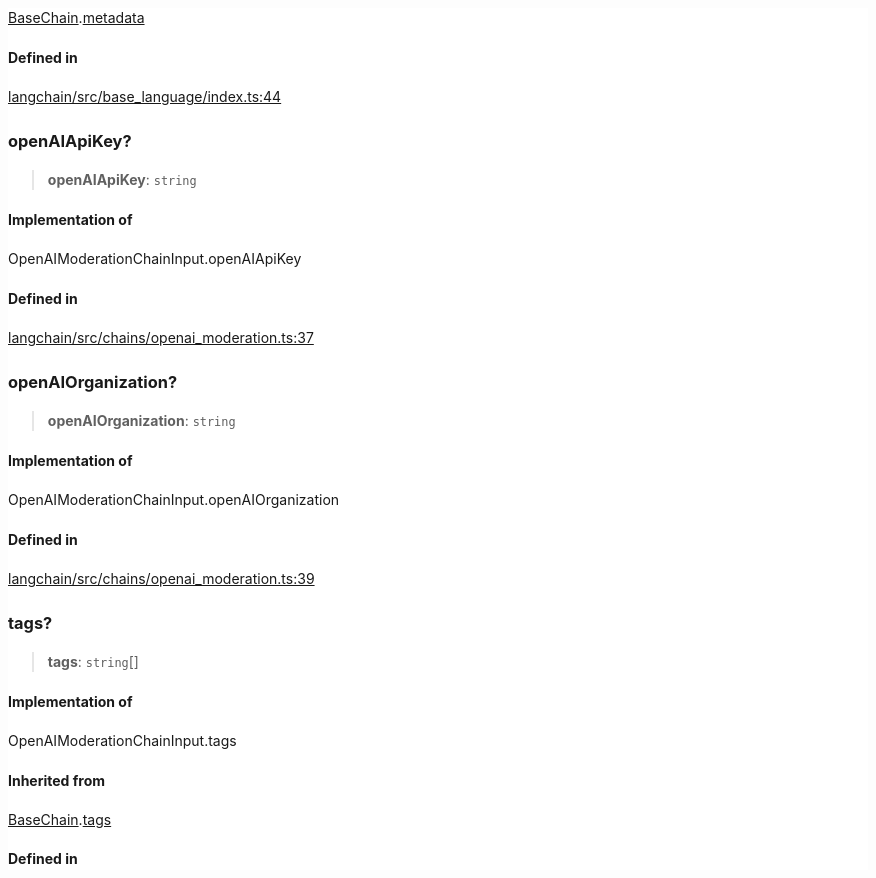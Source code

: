 [BaseChain](/docs/api/chains/classes/BaseChain).[metadata](/docs/api/chains/classes/BaseChain#metadata)

#### Defined in[​](#defined-in-12 "Direct link to Defined in")

[langchain/src/base\_language/index.ts:44](https://github.com/hwchase17/langchainjs/blob/46e1734/langchain/src/base_language/index.ts#L44)

### openAIApiKey?[​](#openaiapikey "Direct link to openAIApiKey?")

> **openAIApiKey**: `string`

#### Implementation of[​](#implementation-of-5 "Direct link to Implementation of")

OpenAIModerationChainInput.openAIApiKey

#### Defined in[​](#defined-in-13 "Direct link to Defined in")

[langchain/src/chains/openai\_moderation.ts:37](https://github.com/hwchase17/langchainjs/blob/46e1734/langchain/src/chains/openai_moderation.ts#L37)

### openAIOrganization?[​](#openaiorganization "Direct link to openAIOrganization?")

> **openAIOrganization**: `string`

#### Implementation of[​](#implementation-of-6 "Direct link to Implementation of")

OpenAIModerationChainInput.openAIOrganization

#### Defined in[​](#defined-in-14 "Direct link to Defined in")

[langchain/src/chains/openai\_moderation.ts:39](https://github.com/hwchase17/langchainjs/blob/46e1734/langchain/src/chains/openai_moderation.ts#L39)

### tags?[​](#tags "Direct link to tags?")

> **tags**: `string`\[\]

#### Implementation of[​](#implementation-of-7 "Direct link to Implementation of")

OpenAIModerationChainInput.tags

#### Inherited from[​](#inherited-from-6 "Direct link to Inherited from")

[BaseChain](/docs/api/chains/classes/BaseChain).[tags](/docs/api/chains/classes/BaseChain#tags)

#### Defined in[​](#defined-in-15 "Direct link to Defined in")
